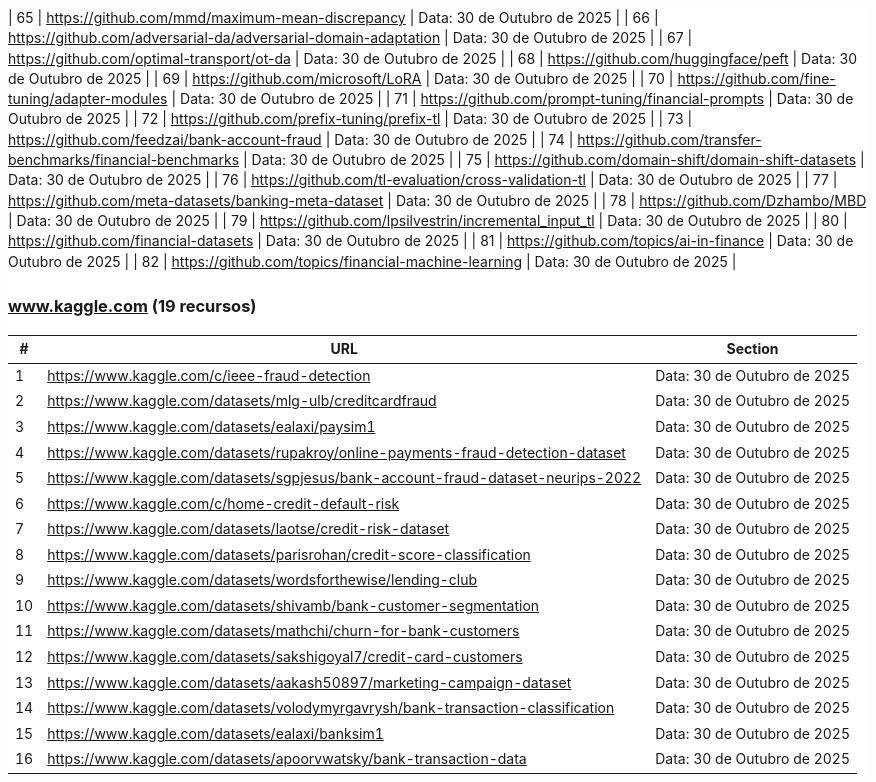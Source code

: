 | 65 | https://github.com/mmd/maximum-mean-discrepancy | Data: 30 de Outubro de 2025 |
| 66 | https://github.com/adversarial-da/adversarial-domain-adaptation | Data: 30 de Outubro de 2025 |
| 67 | https://github.com/optimal-transport/ot-da | Data: 30 de Outubro de 2025 |
| 68 | https://github.com/huggingface/peft | Data: 30 de Outubro de 2025 |
| 69 | https://github.com/microsoft/LoRA | Data: 30 de Outubro de 2025 |
| 70 | https://github.com/fine-tuning/adapter-modules | Data: 30 de Outubro de 2025 |
| 71 | https://github.com/prompt-tuning/financial-prompts | Data: 30 de Outubro de 2025 |
| 72 | https://github.com/prefix-tuning/prefix-tl | Data: 30 de Outubro de 2025 |
| 73 | https://github.com/feedzai/bank-account-fraud | Data: 30 de Outubro de 2025 |
| 74 | https://github.com/transfer-benchmarks/financial-benchmarks | Data: 30 de Outubro de 2025 |
| 75 | https://github.com/domain-shift/domain-shift-datasets | Data: 30 de Outubro de 2025 |
| 76 | https://github.com/tl-evaluation/cross-validation-tl | Data: 30 de Outubro de 2025 |
| 77 | https://github.com/meta-datasets/banking-meta-dataset | Data: 30 de Outubro de 2025 |
| 78 | https://github.com/Dzhambo/MBD | Data: 30 de Outubro de 2025 |
| 79 | https://github.com/lpsilvestrin/incremental_input_tl | Data: 30 de Outubro de 2025 |
| 80 | https://github.com/financial-datasets | Data: 30 de Outubro de 2025 |
| 81 | https://github.com/topics/ai-in-finance | Data: 30 de Outubro de 2025 |
| 82 | https://github.com/topics/financial-machine-learning | Data: 30 de Outubro de 2025 |

### www.kaggle.com (19 recursos)

| # | URL | Section |
|---|-----|----------|
| 1 | https://www.kaggle.com/c/ieee-fraud-detection | Data: 30 de Outubro de 2025 |
| 2 | https://www.kaggle.com/datasets/mlg-ulb/creditcardfraud | Data: 30 de Outubro de 2025 |
| 3 | https://www.kaggle.com/datasets/ealaxi/paysim1 | Data: 30 de Outubro de 2025 |
| 4 | https://www.kaggle.com/datasets/rupakroy/online-payments-fraud-detection-dataset | Data: 30 de Outubro de 2025 |
| 5 | https://www.kaggle.com/datasets/sgpjesus/bank-account-fraud-dataset-neurips-2022 | Data: 30 de Outubro de 2025 |
| 6 | https://www.kaggle.com/c/home-credit-default-risk | Data: 30 de Outubro de 2025 |
| 7 | https://www.kaggle.com/datasets/laotse/credit-risk-dataset | Data: 30 de Outubro de 2025 |
| 8 | https://www.kaggle.com/datasets/parisrohan/credit-score-classification | Data: 30 de Outubro de 2025 |
| 9 | https://www.kaggle.com/datasets/wordsforthewise/lending-club | Data: 30 de Outubro de 2025 |
| 10 | https://www.kaggle.com/datasets/shivamb/bank-customer-segmentation | Data: 30 de Outubro de 2025 |
| 11 | https://www.kaggle.com/datasets/mathchi/churn-for-bank-customers | Data: 30 de Outubro de 2025 |
| 12 | https://www.kaggle.com/datasets/sakshigoyal7/credit-card-customers | Data: 30 de Outubro de 2025 |
| 13 | https://www.kaggle.com/datasets/aakash50897/marketing-campaign-dataset | Data: 30 de Outubro de 2025 |
| 14 | https://www.kaggle.com/datasets/volodymyrgavrysh/bank-transaction-classification | Data: 30 de Outubro de 2025 |
| 15 | https://www.kaggle.com/datasets/ealaxi/banksim1 | Data: 30 de Outubro de 2025 |
| 16 | https://www.kaggle.com/datasets/apoorvwatsky/bank-transaction-data | Data: 30 de Outubro de 2025 |